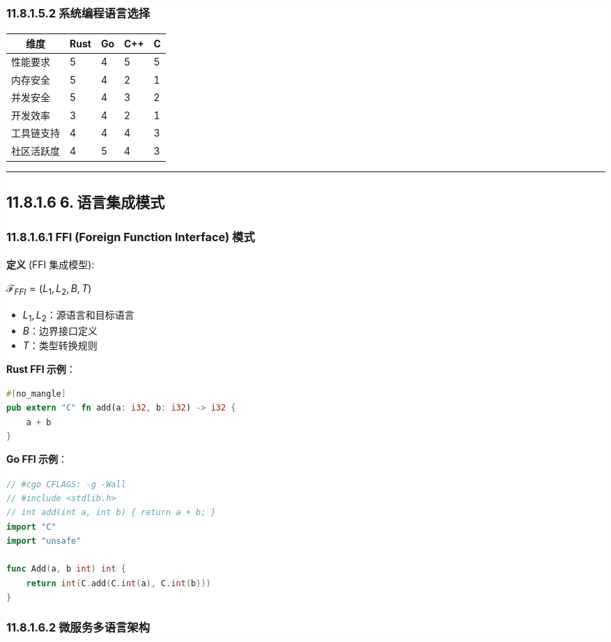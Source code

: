 ### 11.8.1.5.2 系统编程语言选择

| 维度         | Rust | Go | C++ | C |
|--------------|------|----|----|---|
| 性能要求     | 5    | 4  | 5  | 5 |
| 内存安全     | 5    | 4  | 2  | 1 |
| 并发安全     | 5    | 4  | 3  | 2 |
| 开发效率     | 3    | 4  | 2  | 1 |
| 工具链支持   | 4    | 4  | 4  | 3 |
| 社区活跃度   | 4    | 5  | 4  | 3 |

---

## 11.8.1.6 6. 语言集成模式

### 11.8.1.6.1 FFI (Foreign Function Interface) 模式

**定义** (FFI 集成模型):

$\mathcal{F}_{FFI} = (L_1, L_2, B, T)$

- $L_1, L_2$：源语言和目标语言
- $B$：边界接口定义
- $T$：类型转换规则

**Rust FFI 示例**：

```rust
#[no_mangle]
pub extern "C" fn add(a: i32, b: i32) -> i32 {
    a + b
}
```

**Go FFI 示例**：

```go
// #cgo CFLAGS: -g -Wall
// #include <stdlib.h>
// int add(int a, int b) { return a + b; }
import "C"
import "unsafe"

func Add(a, b int) int {
    return int(C.add(C.int(a), C.int(b)))
}
```

### 11.8.1.6.2 微服务多语言架构
